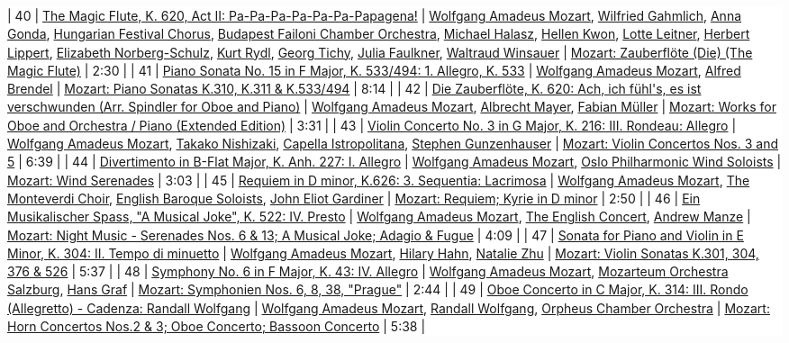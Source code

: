 | 40 | [The Magic Flute, K\. 620, Act II: Pa\-Pa\-Pa\-Pa\-Pa\-Pa\-Papagena!](https://open.spotify.com/track/6KDi5XMkVPpkGEr4nGABNE) | [Wolfgang Amadeus Mozart](https://open.spotify.com/artist/4NJhFmfw43RLBLjQvxDuRS), [Wilfried Gahmlich](https://open.spotify.com/artist/0EYZTxCfJomulAwPz6uVUS), [Anna Gonda](https://open.spotify.com/artist/66ctlzXwYSsMdEUjqO6ZwF), [Hungarian Festival Chorus](https://open.spotify.com/artist/6aFBjwObRsFPVVfqpnlgLX), [Budapest Failoni Chamber Orchestra](https://open.spotify.com/artist/7w6HlJdHl67FIA8WGHCoNX), [Michael Halasz](https://open.spotify.com/artist/6Dkj1lYjjOCsGB170vlWc6), [Hellen Kwon](https://open.spotify.com/artist/69aklJh2hi3d3flIwYzvS2), [Lotte Leitner](https://open.spotify.com/artist/4ZvmXxH5iQk4jluYTAXZAc), [Herbert Lippert](https://open.spotify.com/artist/5e7TorFw3csz2affLZzN07), [Elizabeth Norberg\-Schulz](https://open.spotify.com/artist/4cytXbLB5BAiye5yXH8Kzk), [Kurt Rydl](https://open.spotify.com/artist/7BHg4t3c6rrf9g2puYeHP1), [Georg Tichy](https://open.spotify.com/artist/4mOA5A3LHOBAA8Lawz7XzB), [Julia Faulkner](https://open.spotify.com/artist/42MtNA9QLFOVEI9AYMH04i), [Waltraud Winsauer](https://open.spotify.com/artist/6ww4jqGzCXjnDAMuZNbbJZ) | [Mozart: Zauberflöte \(Die\) \(The Magic Flute\)](https://open.spotify.com/album/5bl4ZfC6N6hHg7NnjZx9WF) | 2:30 |
| 41 | [Piano Sonata No\. 15 in F Major, K\. 533/494: 1\. Allegro, K\. 533](https://open.spotify.com/track/58VVEDJ8NK12UqV0bApBzn) | [Wolfgang Amadeus Mozart](https://open.spotify.com/artist/4NJhFmfw43RLBLjQvxDuRS), [Alfred Brendel](https://open.spotify.com/artist/5vBh0nve44zwwVF5KWtCwA) | [Mozart: Piano Sonatas K.310, K.311 & K.533/494](https://open.spotify.com/album/37qHlAzBNRI9UahnOI9lvr) | 8:14 |
| 42 | [Die Zauberflöte, K\. 620: Ach, ich fühl's, es ist verschwunden \(Arr\. Spindler for Oboe and Piano\)](https://open.spotify.com/track/6uca1BHKM5wqzp6GYQRkpp) | [Wolfgang Amadeus Mozart](https://open.spotify.com/artist/4NJhFmfw43RLBLjQvxDuRS), [Albrecht Mayer](https://open.spotify.com/artist/1Mbvbes7vW2Pg3bWD9aDgW), [Fabian Müller](https://open.spotify.com/artist/3nWFtj95VONeWmWVpoCXcb) | [Mozart: Works for Oboe and Orchestra / Piano \(Extended Edition\)](https://open.spotify.com/album/1vPGOKPjFTHZZB90DJMJLT) | 3:31 |
| 43 | [Violin Concerto No\. 3 in G Major, K\. 216: III\. Rondeau: Allegro](https://open.spotify.com/track/2SEiBP5ODRdUPIZwZxJkyV) | [Wolfgang Amadeus Mozart](https://open.spotify.com/artist/4NJhFmfw43RLBLjQvxDuRS), [Takako Nishizaki](https://open.spotify.com/artist/2vIpN8nPvtMZUWyGicF2oj), [Capella Istropolitana](https://open.spotify.com/artist/3COykW4UPvB0DqwnzlnfWt), [Stephen Gunzenhauser](https://open.spotify.com/artist/0Do8lkxP8HHqyl7IgHjO45) | [Mozart: Violin Concertos Nos\. 3 and 5](https://open.spotify.com/album/5eEDj23lWM2sUY6wOh66Si) | 6:39 |
| 44 | [Divertimento in B\-Flat Major, K\. Anh\. 227: I\. Allegro](https://open.spotify.com/track/5nGVyKBHVhOGqvlHiYpmgV) | [Wolfgang Amadeus Mozart](https://open.spotify.com/artist/4NJhFmfw43RLBLjQvxDuRS), [Oslo Philharmonic Wind Soloists](https://open.spotify.com/artist/69J3cIRjaRhAHiTm2LeKO4) | [Mozart: Wind Serenades](https://open.spotify.com/album/2e5dTDQJZWzQCKDyUnXN9I) | 3:03 |
| 45 | [Requiem in D minor, K.626: 3\. Sequentia: Lacrimosa](https://open.spotify.com/track/4ATc4is1rQb7PgKqtOdDnR) | [Wolfgang Amadeus Mozart](https://open.spotify.com/artist/4NJhFmfw43RLBLjQvxDuRS), [The Monteverdi Choir](https://open.spotify.com/artist/0Cqfz92flAzrp94pgN1jEW), [English Baroque Soloists](https://open.spotify.com/artist/3OtZV9aCZ6G004vjOQcf59), [John Eliot Gardiner](https://open.spotify.com/artist/1qIRoGEKXINqrCx5N1engi) | [Mozart: Requiem; Kyrie in D minor](https://open.spotify.com/album/62TBuvIWwGvb1Y9P7NShjd) | 2:50 |
| 46 | [Ein Musikalischer Spass, "A Musical Joke", K\. 522: IV\. Presto](https://open.spotify.com/track/1JF6A1WXU4ihyJataKSGgF) | [Wolfgang Amadeus Mozart](https://open.spotify.com/artist/4NJhFmfw43RLBLjQvxDuRS), [The English Concert](https://open.spotify.com/artist/2Oz3z7PPQUMU2KNYgcO1sA), [Andrew Manze](https://open.spotify.com/artist/0MPbAeGQj0YatrUMdY2KEr) | [Mozart: Night Music \- Serenades Nos\. 6 & 13; A Musical Joke; Adagio & Fugue](https://open.spotify.com/album/4nf4imwG0lfPqhoEGCazGT) | 4:09 |
| 47 | [Sonata for Piano and Violin in E Minor, K\. 304: II\. Tempo di minuetto](https://open.spotify.com/track/5PuX2GQai2jADwE4begkfJ) | [Wolfgang Amadeus Mozart](https://open.spotify.com/artist/4NJhFmfw43RLBLjQvxDuRS), [Hilary Hahn](https://open.spotify.com/artist/5JdT0LYJdlPbTC58p60WTX), [Natalie Zhu](https://open.spotify.com/artist/6wTycbcXniJwwz1SfhpSns) | [Mozart: Violin Sonatas K.301, 304, 376 & 526](https://open.spotify.com/album/3sN7Lymz3Hc5sq51NXjghh) | 5:37 |
| 48 | [Symphony No\. 6 in F Major, K\. 43: IV\. Allegro](https://open.spotify.com/track/1eXKtIMXVqllP2NCShbYsN) | [Wolfgang Amadeus Mozart](https://open.spotify.com/artist/4NJhFmfw43RLBLjQvxDuRS), [Mozarteum Orchestra Salzburg](https://open.spotify.com/artist/7m5yQHpGKbm9YHcUdrZElN), [Hans Graf](https://open.spotify.com/artist/61QRbGcgOYOud7f4YGzofV) | [Mozart: Symphonien Nos\. 6, 8, 38, "Prague"](https://open.spotify.com/album/3OQWsHCg3c3HyibrvRVfs9) | 2:44 |
| 49 | [Oboe Concerto in C Major, K\. 314: III\. Rondo \(Allegretto\) \- Cadenza: Randall Wolfgang](https://open.spotify.com/track/0zb4JRIEUPlMEmGMbQsY5E) | [Wolfgang Amadeus Mozart](https://open.spotify.com/artist/4NJhFmfw43RLBLjQvxDuRS), [Randall Wolfgang](https://open.spotify.com/artist/4Eza9dR8TKN4EBDFjCcArr), [Orpheus Chamber Orchestra](https://open.spotify.com/artist/35pZsti1RSA5Zv98jAm8kX) | [Mozart: Horn Concertos Nos.2 & 3; Oboe Concerto; Bassoon Concerto](https://open.spotify.com/album/6kqNEvX4FcsJxvI5mtOhDq) | 5:38 |
